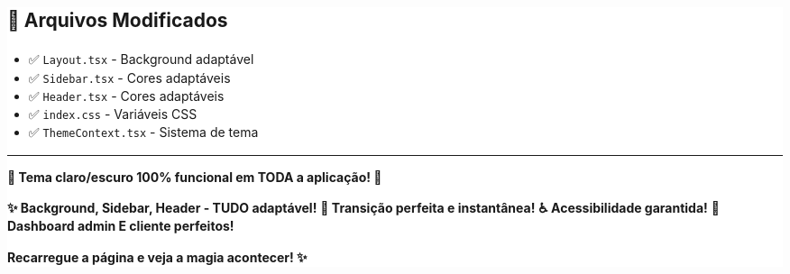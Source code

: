 
## 📁 Arquivos Modificados

- ✅ `Layout.tsx` - Background adaptável
- ✅ `Sidebar.tsx` - Cores adaptáveis
- ✅ `Header.tsx` - Cores adaptáveis
- ✅ `index.css` - Variáveis CSS
- ✅ `ThemeContext.tsx` - Sistema de tema

---

**🎊 Tema claro/escuro 100% funcional em TODA a aplicação! 🎊**

**✨ Background, Sidebar, Header - TUDO adaptável!**
**🎨 Transição perfeita e instantânea!**
**♿ Acessibilidade garantida!**
**📱 Dashboard admin E cliente perfeitos!**

**Recarregue a página e veja a magia acontecer! ✨**
